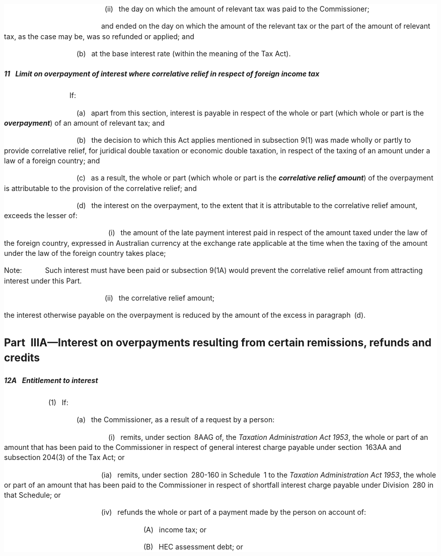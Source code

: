                              (ii)  the day on which the amount of relevant tax was paid to the Commissioner;

                            and ended on the day on which the amount of the relevant tax or the part of the amount of relevant tax, as the case may be, was so refunded or applied; and

                     (b)  at the base interest rate (within the meaning of the Tax Act).

##### <a id="11"></a>11  Limit on overpayment of interest where correlative relief in respect of foreign income tax

                   If:

                     (a)  apart from this section, interest is payable in respect of the whole or part (which whole or part is the **_overpayment_**) of an amount of relevant tax; and

                     (b)  the decision to which this Act applies mentioned in subsection 9(1) was made wholly or partly to provide correlative relief, for juridical double taxation or economic double taxation, in respect of the taxing of an amount under a law of a foreign country; and

                     (c)  as a result, the whole or part (which whole or part is the **_correlative relief amount_**) of the overpayment is attributable to the provision of the correlative relief; and

                     (d)  the interest on the overpayment, to the extent that it is attributable to the correlative relief amount, exceeds the lesser of:

                              (i)  the amount of the late payment interest paid in respect of the amount taxed under the law of the foreign country, expressed in Australian currency at the exchange rate applicable at the time when the taxing of the amount under the law of the foreign country takes place; 

Note:       Such interest must have been paid or subsection 9(1A) would prevent the correlative relief amount from attracting interest under this Part.

                             (ii)  the correlative relief amount;

the interest otherwise payable on the overpayment is reduced by the amount of the excess in paragraph (d).

## Part IIIA—Interest on overpayments resulting from certain remissions, refunds and credits

##### <a id="12A"></a>12A  Entitlement to interest

             (1)  If:

                     (a)  the Commissioner, as a result of a request by a person:

                              (i)  remits, under section 8AAG of, the _Taxation Administration Act 1953_, the whole or part of an amount that has been paid to the Commissioner in respect of general interest charge payable under section 163AA and subsection 204(3) of the Tax Act; or

                            (ia)  remits, under section 280-160 in Schedule 1 to the _Taxation Administration Act 1953_, the whole or part of an amount that has been paid to the Commissioner in respect of shortfall interest charge payable under Division 280 in that Schedule; or

                            (iv)  refunds the whole or part of a payment made by the person on account of:

                                        (A)  income tax; or

                                        (B)  HEC assessment debt; or
